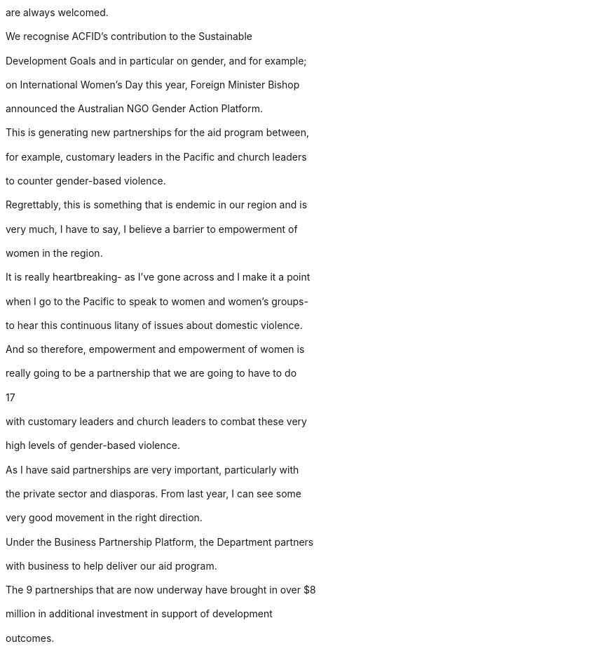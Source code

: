  are always welcomed. 

 

 We recognise ACFID’s contribution to the Sustainable 

 Development Goals and in particular on gender, and for example; 

 on International Women’s Day this year, Foreign Minister Bishop 

 announced the Australian NGO Gender Action Platform. 

 

 This is generating new partnerships for the aid program between, 

 for example, customary leaders in the Pacific and church leaders 

 to counter gender-based violence. 

 

 Regrettably, this is something that is endemic in our region and is 

 very much, I have to say, I believe a barrier to empowerment of 

 women in the region. 

 

 It is really heartbreaking- as I’ve gone across and I make it a point 

 when I go to the Pacific to speak to women and women’s groups- 

 to hear this continuous litany of issues about domestic violence. 

 

 And so therefore, empowerment and empowerment of women is 

 really going to be a partnership that we are going to have to do 

 17 

 with customary leaders and church leaders to combat these very 

 high levels of gender-based violence.   

 

 As I have said partnerships are very important, particularly with 

 the private sector and diasporas.  From last year, I can see some 

 very good movement in the right direction.  

 

 Under the Business Partnership Platform, the Department partners 

 with business to help deliver our aid program.  

 

 The 9 partnerships that are now underway have brought in over $8 

 million in additional investment in support of development 

 outcomes.   
